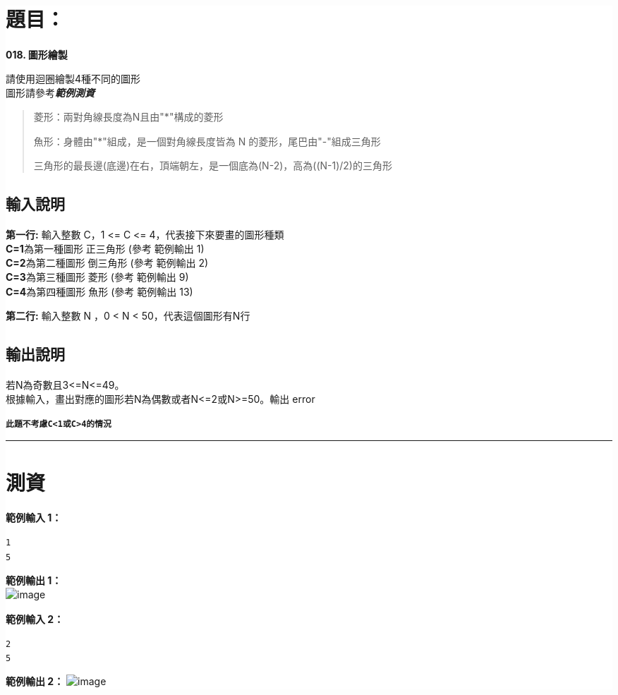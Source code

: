 # 題目：
**018. 圖形繪製**

請使用迴圈繪製4種不同的圖形  
圖形請參考***範例測資***   

>菱形：兩對角線長度為N且由"*"構成的菱形
>
>魚形：身體由"*"組成，是一個對角線長度皆為 N 的菱形，尾巴由"-"組成三角形
>
>三角形的最長邊(底邊)在右，頂端朝左，是一個底為(N-2)，高為((N-1)/2)的三角形  


## 輸入說明  
**第一行:** 輸入整數 C，1 <= C <= 4，代表接下來要畫的圖形種類  
  **C=1**為第一種圖形 正三角形 (參考 範例輸出 1)  
  **C=2**為第二種圖形 倒三角形 (參考 範例輸出 2)  
  **C=3**為第三種圖形 菱形 (參考 範例輸出 9)  
  **C=4**為第四種圖形 魚形 (參考 範例輸出 13)  
  
**第二行:** 輸入整數 N ，0 < N < 50，代表這個圖形有N行

## 輸出說明  
若N為奇數且3<=N<=49。  
根據輸入，畫出對應的圖形若N為偶數或者N<=2或N>=50。輸出 error

**`此題不考慮C<1或C>4的情況`**
<br>

------------
# 測資

**範例輸入 1：**  
```
1
5
```
**範例輸出 1：**   
![image](https://i.imgur.com/mE3IEjj.png)
<br>

**範例輸入 2：**  
```
2
5
```
**範例輸出 2：** 
![image](https://i.imgur.com/coDIqRt.png)
<br>
